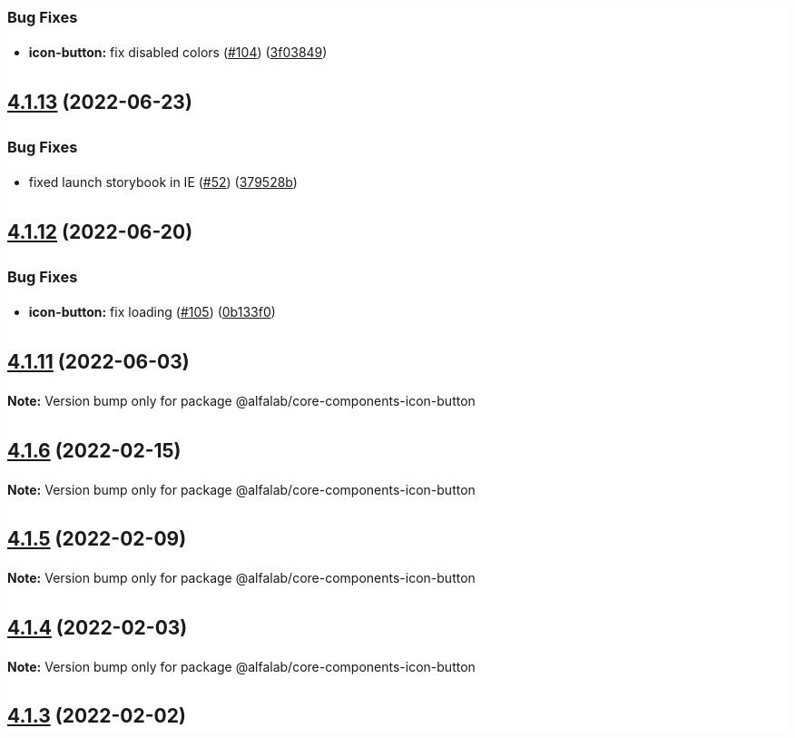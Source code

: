 ### Bug Fixes

-   **icon-button:** fix disabled colors ([#104](https://github.com/core-ds/core-components/issues/104)) ([3f03849](https://github.com/core-ds/core-components/commit/3f038495bb63f72cd81ceeedbe55b52119581d57))

## [4.1.13](https://github.com/core-ds/core-components/compare/@alfalab/core-components-icon-button@4.1.12...@alfalab/core-components-icon-button@4.1.13) (2022-06-23)

### Bug Fixes

-   fixed launch storybook in IE ([#52](https://github.com/core-ds/core-components/issues/52)) ([379528b](https://github.com/core-ds/core-components/commit/379528b4ee24183dec38930ea15a31661b994085))

## [4.1.12](https://github.com/core-ds/core-components/compare/@alfalab/core-components-icon-button@4.1.11...@alfalab/core-components-icon-button@4.1.12) (2022-06-20)

### Bug Fixes

-   **icon-button:** fix loading ([#105](https://github.com/core-ds/core-components/issues/105)) ([0b133f0](https://github.com/core-ds/core-components/commit/0b133f042e86702ec2861915f2cdbcdbad9ca905))

## [4.1.11](https://github.com/core-ds/core-components/compare/@alfalab/core-components-icon-button@4.1.10...@alfalab/core-components-icon-button@4.1.11) (2022-06-03)

**Note:** Version bump only for package @alfalab/core-components-icon-button

## [4.1.6](https://github.com/core-ds/core-components/compare/@alfalab/core-components-icon-button@4.1.5...@alfalab/core-components-icon-button@4.1.6) (2022-02-15)

**Note:** Version bump only for package @alfalab/core-components-icon-button

## [4.1.5](https://github.com/core-ds/core-components/compare/@alfalab/core-components-icon-button@4.1.4...@alfalab/core-components-icon-button@4.1.5) (2022-02-09)

**Note:** Version bump only for package @alfalab/core-components-icon-button

## [4.1.4](https://github.com/core-ds/core-components/compare/@alfalab/core-components-icon-button@4.1.3...@alfalab/core-components-icon-button@4.1.4) (2022-02-03)

**Note:** Version bump only for package @alfalab/core-components-icon-button

## [4.1.3](https://github.com/core-ds/core-components/compare/@alfalab/core-components-icon-button@4.1.2...@alfalab/core-components-icon-button@4.1.3) (2022-02-02)
